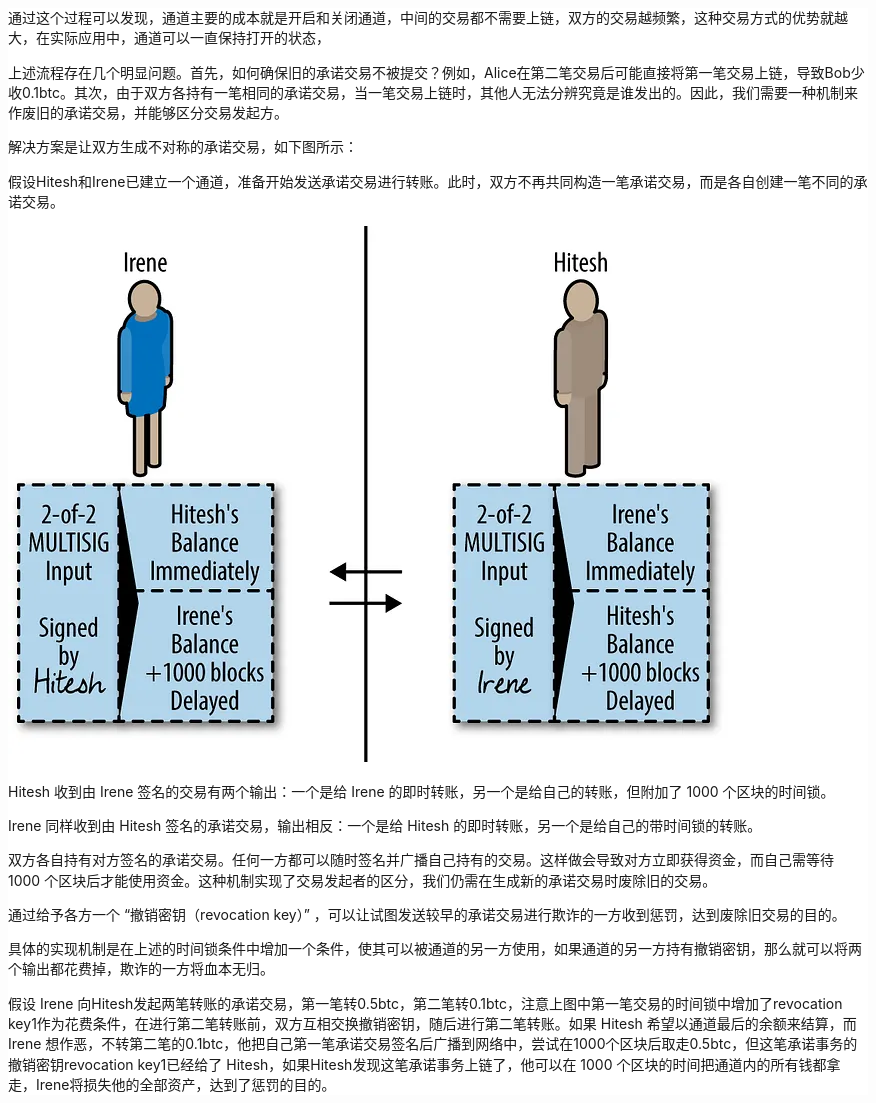 通过这个过程可以发现，通道主要的成本就是开启和关闭通道，中间的交易都不需要上链，双方的交易越频繁，这种交易方式的优势就越大，在实际应用中，通道可以一直保持打开的状态，

上述流程存在几个明显问题。首先，如何确保旧的承诺交易不被提交？例如，Alice在第二笔交易后可能直接将第一笔交易上链，导致Bob少收0.1btc。其次，由于双方各持有一笔相同的承诺交易，当一笔交易上链时，其他人无法分辨究竟是谁发出的。因此，我们需要一种机制来作废旧的承诺交易，并能够区分交易发起方。

解决方案是让双方生成不对称的承诺交易，如下图所示：

假设Hitesh和Irene已建立一个通道，准备开始发送承诺交易进行转账。此时，双方不再共同构造一笔承诺交易，而是各自创建一笔不同的承诺交易。

![image](image.png)

Hitesh 收到由 Irene 签名的交易有两个输出：一个是给 Irene 的即时转账，另一个是给自己的转账，但附加了 1000 个区块的时间锁。

Irene 同样收到由 Hitesh 签名的承诺交易，输出相反：一个是给 Hitesh 的即时转账，另一个是给自己的带时间锁的转账。

双方各自持有对方签名的承诺交易。任何一方都可以随时签名并广播自己持有的交易。这样做会导致对方立即获得资金，而自己需等待 1000 个区块后才能使用资金。这种机制实现了交易发起者的区分，我们仍需在生成新的承诺交易时废除旧的交易。

通过给予各方一个 “撤销密钥（revocation key）” ，可以让试图发送较早的承诺交易进行欺诈的一方收到惩罚，达到废除旧交易的目的。

具体的实现机制是在上述的时间锁条件中增加一个条件，使其可以被通道的另一方使用，如果通道的另一方持有撤销密钥，那么就可以将两个输出都花费掉，欺诈的一方将血本无归。

[](https://sxan03wvtz.feishu.cn/space/api/box/stream/download/asynccode/?code=ZDc5N2I5ZTBiZjkxYTcwMjYwN2U3OTBmMTE1ZjU5MWJfcTFwUllUZ1ljOVZzZTJuZThtSVp1MFVjY1RQd1B4RlJfVG9rZW46Wkk2WWJWMzlwb2M3YmZ4UXZyUmNVd216bjlkXzE3MjQ5MDMzNTY6MTcyNDkwNjk1Nl9WNA)

假设 Irene 向Hitesh发起两笔转账的承诺交易，第一笔转0.5btc，第二笔转0.1btc，注意上图中第一笔交易的时间锁中增加了revocation key1作为花费条件，在进行第二笔转账前，双方互相交换撤销密钥，随后进行第二笔转账。如果 Hitesh 希望以通道最后的余额来结算，而 Irene 想作恶，不转第二笔的0.1btc，他把自己第一笔承诺交易签名后广播到网络中，尝试在1000个区块后取走0.5btc，但这笔承诺事务的撤销密钥revocation key1已经给了 Hitesh，如果Hitesh发现这笔承诺事务上链了，他可以在 1000 个区块的时间把通道内的所有钱都拿走，Irene将损失他的全部资产，达到了惩罚的目的。

